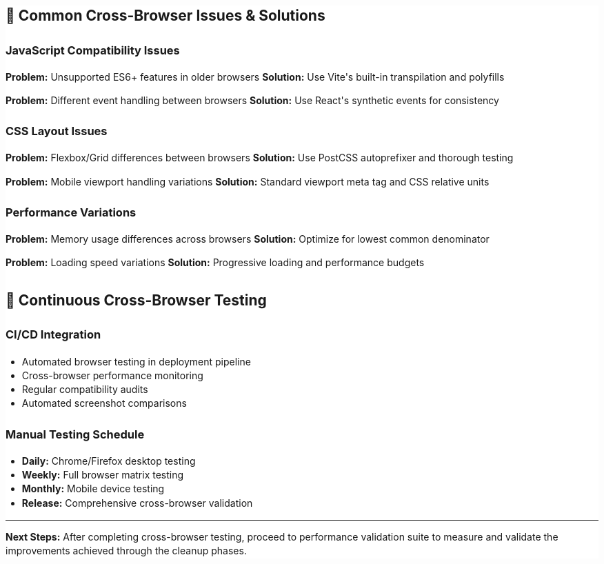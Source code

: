 ## 🚨 Common Cross-Browser Issues & Solutions

### JavaScript Compatibility Issues
**Problem:** Unsupported ES6+ features in older browsers
**Solution:** Use Vite's built-in transpilation and polyfills

**Problem:** Different event handling between browsers
**Solution:** Use React's synthetic events for consistency

### CSS Layout Issues
**Problem:** Flexbox/Grid differences between browsers
**Solution:** Use PostCSS autoprefixer and thorough testing

**Problem:** Mobile viewport handling variations
**Solution:** Standard viewport meta tag and CSS relative units

### Performance Variations
**Problem:** Memory usage differences across browsers
**Solution:** Optimize for lowest common denominator

**Problem:** Loading speed variations
**Solution:** Progressive loading and performance budgets

## 🔄 Continuous Cross-Browser Testing

### CI/CD Integration
- Automated browser testing in deployment pipeline
- Cross-browser performance monitoring
- Regular compatibility audits
- Automated screenshot comparisons

### Manual Testing Schedule
- **Daily:** Chrome/Firefox desktop testing
- **Weekly:** Full browser matrix testing
- **Monthly:** Mobile device testing
- **Release:** Comprehensive cross-browser validation

---

**Next Steps:** After completing cross-browser testing, proceed to performance validation suite to measure and validate the improvements achieved through the cleanup phases.